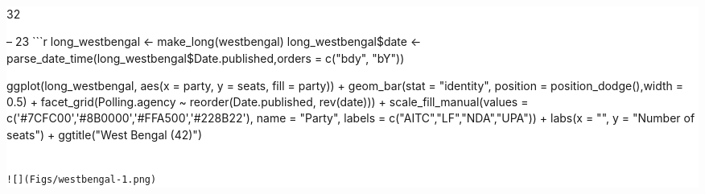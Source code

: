 32
</td>
<td style="text-align:left;">
–
</td>
<td style="text-align:left;">
23
</td>
</tr>
</tbody>
</table>
```r
long_westbengal <- make_long(westbengal)
long_westbengal$date <- parse_date_time(long_westbengal$Date.published,orders = c("bdy", "bY"))

ggplot(long_westbengal, aes(x = party, y = seats, fill = party)) + geom_bar(stat = "identity", position = position_dodge(),width = 0.5) + facet_grid(Polling.agency ~ reorder(Date.published, rev(date))) + scale_fill_manual(values = c('#7CFC00','#8B0000','#FFA500','#228B22'), name = "Party", labels = c("AITC","LF","NDA","UPA")) + labs(x = "", y = "Number of seats") +  ggtitle("West Bengal (42)")
```

![](Figs/westbengal-1.png)
